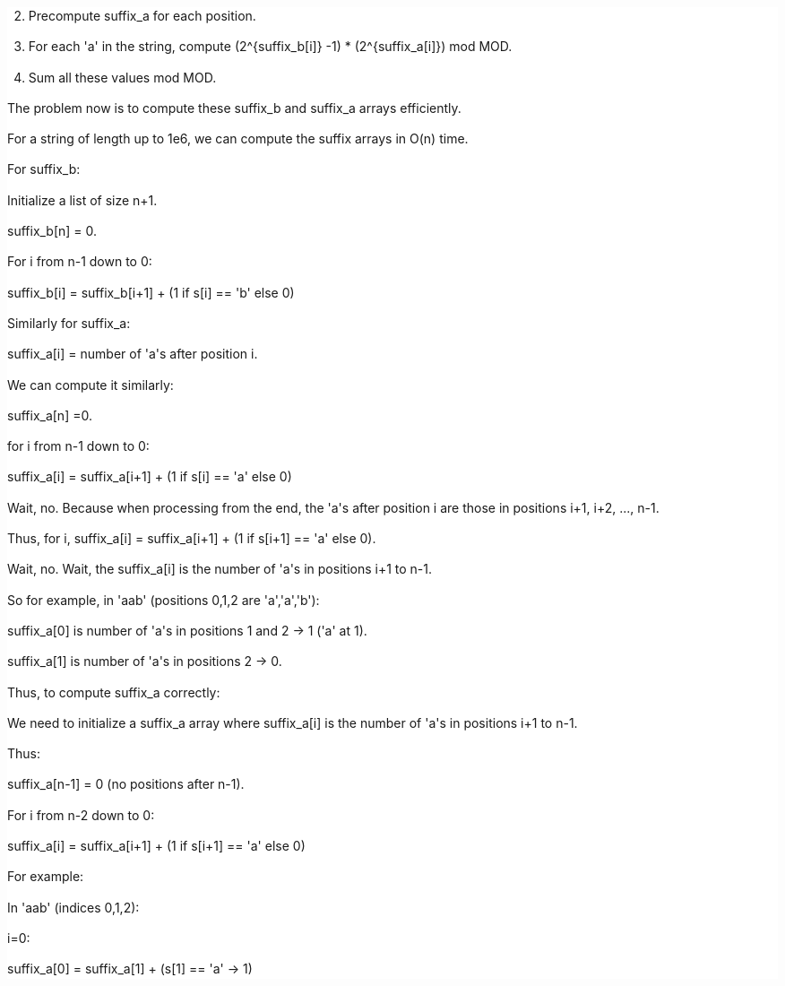 2. Precompute suffix_a for each position.

3. For each 'a' in the string, compute (2^{suffix_b[i]} -1) * (2^{suffix_a[i]}) mod MOD.

4. Sum all these values mod MOD.

The problem now is to compute these suffix_b and suffix_a arrays efficiently.

For a string of length up to 1e6, we can compute the suffix arrays in O(n) time.

For suffix_b:

Initialize a list of size n+1.

suffix_b[n] = 0.

For i from n-1 down to 0:

   suffix_b[i] = suffix_b[i+1] + (1 if s[i] == 'b' else 0)

Similarly for suffix_a:

suffix_a[i] = number of 'a's after position i.

We can compute it similarly:

suffix_a[n] =0.

for i from n-1 down to 0:

   suffix_a[i] = suffix_a[i+1] + (1 if s[i] == 'a' else 0)

Wait, no. Because when processing from the end, the 'a's after position i are those in positions i+1, i+2, ..., n-1.

Thus, for i, suffix_a[i] = suffix_a[i+1] + (1 if s[i+1] == 'a' else 0).

Wait, no. Wait, the suffix_a[i] is the number of 'a's in positions i+1 to n-1.

So for example, in 'aab' (positions 0,1,2 are 'a','a','b'):

suffix_a[0] is number of 'a's in positions 1 and 2 → 1 ('a' at 1).

suffix_a[1] is number of 'a's in positions 2 → 0.

Thus, to compute suffix_a correctly:

We need to initialize a suffix_a array where suffix_a[i] is the number of 'a's in positions i+1 to n-1.

Thus:

suffix_a[n-1] = 0 (no positions after n-1).

For i from n-2 down to 0:

   suffix_a[i] = suffix_a[i+1] + (1 if s[i+1] == 'a' else 0)

For example:

In 'aab' (indices 0,1,2):

i=0:

suffix_a[0] = suffix_a[1] + (s[1] == 'a' → 1)
